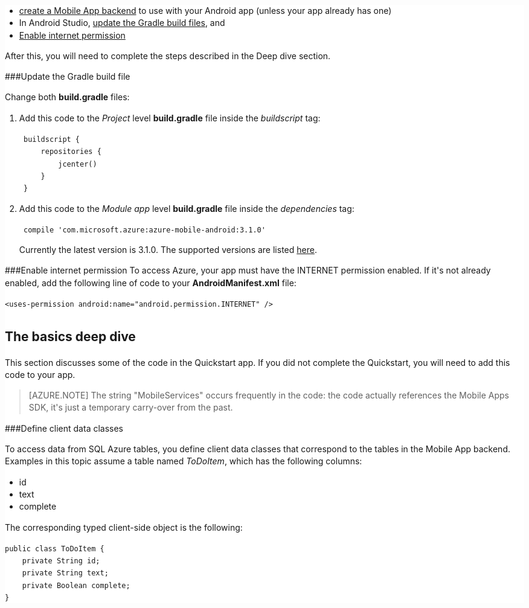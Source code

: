 - [create a Mobile App backend](/documentation/articles/app-service-mobile-android-get-started/#create-a-new-azure-mobile-app-backend) to use
  with your Android app (unless your app already has one)
- In Android Studio, [update the Gradle build files](#gradle-build), and
- [Enable internet permission](#enable-internet)

After this, you will need to complete the steps described in the Deep dive section.

###<a name="gradle-build"></a>Update the Gradle build file

Change both **build.gradle** files:

1. Add this code to the *Project* level **build.gradle** file inside the *buildscript* tag:

		buildscript {
		    repositories {
		        jcenter()
		    }
		}

2. Add this code to the *Module app* level **build.gradle** file inside the *dependencies* tag:

		compile 'com.microsoft.azure:azure-mobile-android:3.1.0'

	Currently the latest version is 3.1.0. The supported versions are listed [here](http://go.microsoft.com/fwlink/p/?LinkID=717034).

###<a name="enable-internet"></a>Enable internet permission
To access Azure, your app must have the INTERNET permission enabled. If it's not already enabled, add the following line of code to your **AndroidManifest.xml** file:

	<uses-permission android:name="android.permission.INTERNET" />

## The basics deep dive

This section discusses some of the code in the Quickstart app. If you did not complete the Quickstart, you will need to add this code to your app.

> [AZURE.NOTE] The string "MobileServices" occurs frequently in the code: the code actually references the Mobile Apps SDK, it's just a temporary carry-over from the past.


###<a name="data-object"></a>Define client data classes

To access data from SQL Azure tables, you define client data classes that correspond to the tables in the Mobile App backend. Examples in this topic assume a table named *ToDoItem*, which has the following columns:

- id
- text
- complete

The corresponding typed client-side object is the following:

	public class ToDoItem {
		private String id;
		private String text;
		private Boolean complete;
	}


[What is Mobile Services]: #what-is
[Concepts]: #concepts
[How to: Create the Mobile Services client]: #create-client
[How to: Create a table reference]: #instantiating
[The API structure]: #api
[How to: Query data from a mobile service]: #querying
[Return all Items]: #showAll
[Filter returned data]: #filtering
[Sort returned data]: #sorting
[Return data in pages]: #paging
[Select specific columns]: #selecting
[How to: Concatenate query methods]: #chaining
[How to: Bind data to the user interface]: #binding
[How to: Define the layout]: #layout
[How to: Define the adapter]: #adapter
[How to: Use the adapter]: #use-adapter
[How to: Insert data into a mobile service]: #inserting
[How to: update data in a mobile service]: #updating
[How to: Delete data in a mobile service]: #deleting
[How to: Look up a specific item]: #lookup
[How to: Work with untyped data]: #untyped
[How to: Authenticate users]: #authentication
[Cache authentication tokens]: #caching
[How to: Handle errors]: #errors
[How to: Design unit tests]: #tests
[How to: Customize the client]: #customizing
[Customize request headers]: #headers
[Customize serialization]: #serialization
[Next Steps]: #next-steps
[Setup and Prerequisites]: #setup
[Get started with Azure Mobile Apps]: /documentation/articles/app-service-mobile-android-get-started/
[ASCII control codes C0 and C1]: http://en.wikipedia.org/wiki/Data_link_escape_character#C1_set
[Mobile Services SDK for Android]: http://go.microsoft.com/fwlink/p/?LinkID=717033
[Azure portal]: https://portal.azure.cn
[Get started with authentication]: /documentation/articles/app-service-mobile-android-get-started-users/